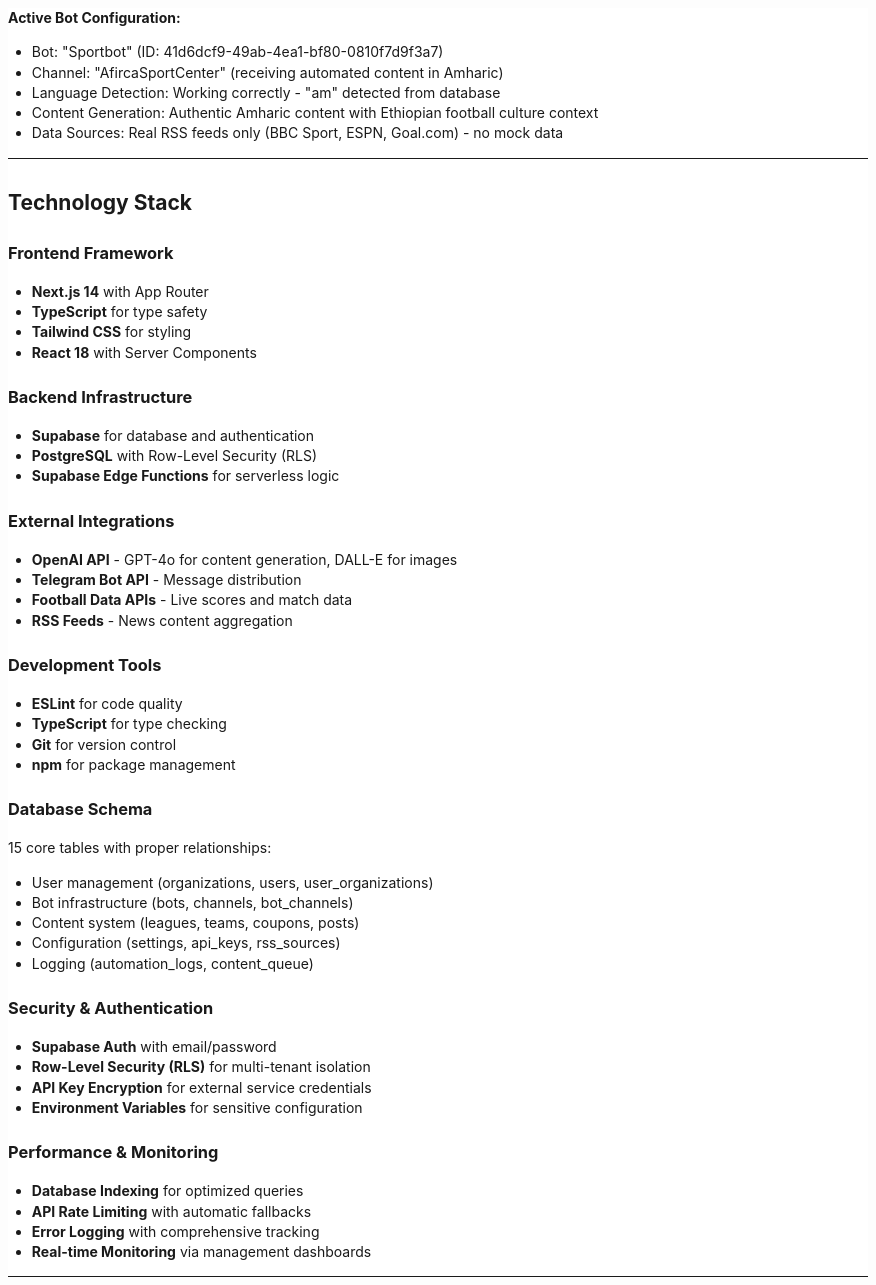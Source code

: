 **Active Bot Configuration:**
- Bot: "Sportbot" (ID: 41d6dcf9-49ab-4ea1-bf80-0810f7d9f3a7)
- Channel: "AfircaSportCenter" (receiving automated content in Amharic)
- Language Detection: Working correctly - "am" detected from database
- Content Generation: Authentic Amharic content with Ethiopian football culture context
- Data Sources: Real RSS feeds only (BBC Sport, ESPN, Goal.com) - no mock data

---

## Technology Stack

### Frontend Framework
- **Next.js 14** with App Router
- **TypeScript** for type safety
- **Tailwind CSS** for styling
- **React 18** with Server Components

### Backend Infrastructure  
- **Supabase** for database and authentication
- **PostgreSQL** with Row-Level Security (RLS)
- **Supabase Edge Functions** for serverless logic

### External Integrations
- **OpenAI API** - GPT-4o for content generation, DALL-E for images
- **Telegram Bot API** - Message distribution
- **Football Data APIs** - Live scores and match data
- **RSS Feeds** - News content aggregation

### Development Tools
- **ESLint** for code quality
- **TypeScript** for type checking  
- **Git** for version control
- **npm** for package management

### Database Schema
15 core tables with proper relationships:
- User management (organizations, users, user_organizations)
- Bot infrastructure (bots, channels, bot_channels) 
- Content system (leagues, teams, coupons, posts)
- Configuration (settings, api_keys, rss_sources)
- Logging (automation_logs, content_queue)

### Security & Authentication
- **Supabase Auth** with email/password
- **Row-Level Security (RLS)** for multi-tenant isolation
- **API Key Encryption** for external service credentials
- **Environment Variables** for sensitive configuration

### Performance & Monitoring
- **Database Indexing** for optimized queries
- **API Rate Limiting** with automatic fallbacks
- **Error Logging** with comprehensive tracking
- **Real-time Monitoring** via management dashboards

---
